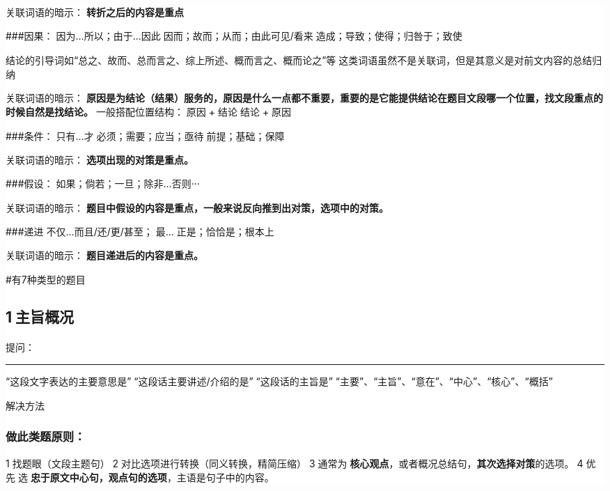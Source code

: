 关联词语的暗示：
**转折之后的内容是重点**


###因果：
因为...所以；由于...因此
因而；故而；从而；由此可见/看来
造成；导致；使得；归咎于；致使

结论的引导词如“总之、故而、总而言之、综上所述、概而言之、概而论之”等
这类词语虽然不是关联词，但是其意义是对前文内容的总结归纳


关联词语的暗示：
**原因是为结论（结果）服务的，原因是什么一点都不重要，重要的是它能提供结论在题目文段哪一个位置，找文段重点的时候自然是找结论。**
一般搭配位置结构： 
原因 + 结论
结论 + 原因


###条件：
只有...才
必须；需要；应当；亟待
前提；基础；保障

关联词语的暗示：
**选项出现的对策是重点。**



###假设：
如果；倘若；一旦；除非...否则···

关联词语的暗示：
**题目中假设的内容是重点，一般来说反向推到出对策，选项中的对策。**

###递进
不仅...而且/还/更/甚至；
最...
正是；恰恰是；根本上


关联词语的暗示：
**题目递进后的内容是重点。**

#有7种类型的题目

## 1 主旨概况
提问：

---
“这段文字表达的主要意思是”
“这段话主要讲述/介绍的是”
“这段话的主旨是”
“主要”、“主旨”、“意在”、“中心”、“核心”、“概括”

解决方法

### 做此类题原则：
 1 找题眼（文段主题句）
 2 对比选项进行转换（同义转换，精简压缩）
 3 通常为   **核心观点**，或者概况总结句，**其次选择对策**的选项。
 4 优先 选 **忠于原文中心句，观点句的选项**，主语是句子中的内容。
